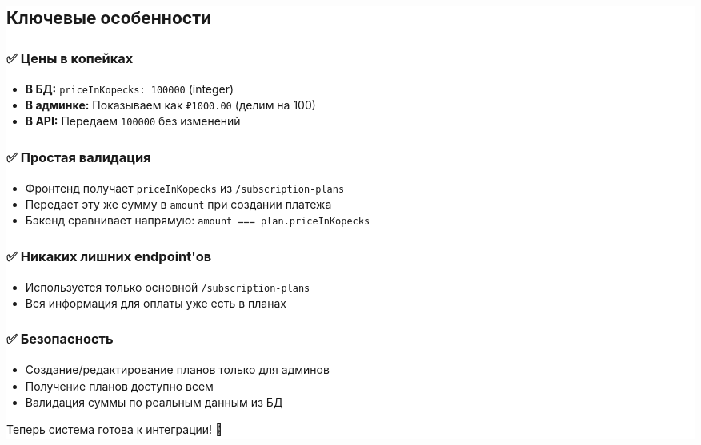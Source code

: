 ## Ключевые особенности

### ✅ Цены в копейках

- **В БД:** `priceInKopecks: 100000` (integer)
- **В админке:** Показываем как `₽1000.00` (делим на 100)
- **В API:** Передаем `100000` без изменений

### ✅ Простая валидация

- Фронтенд получает `priceInKopecks` из `/subscription-plans`
- Передает эту же сумму в `amount` при создании платежа
- Бэкенд сравнивает напрямую: `amount === plan.priceInKopecks`

### ✅ Никаких лишних endpoint'ов

- Используется только основной `/subscription-plans`
- Вся информация для оплаты уже есть в планах

### ✅ Безопасность

- Создание/редактирование планов только для админов
- Получение планов доступно всем
- Валидация суммы по реальным данным из БД

Теперь система готова к интеграции! 🚀
